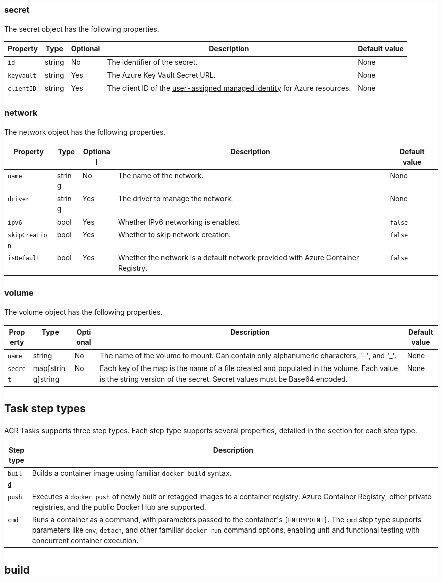 ### secret

The secret object has the following properties.

| Property | Type | Optional | Description | Default value |
| -------- | ---- | -------- | ----------- | ------- |
| `id` | string | No | The identifier of the secret. | None |
| `keyvault` | string | Yes | The Azure Key Vault Secret URL. | None |
| `clientID` | string | Yes | The client ID of the [user-assigned managed identity](container-registry-tasks-authentication-managed-identity.md) for Azure resources. | None |

### network

The network object has the following properties.

| Property | Type | Optional | Description | Default value |
| -------- | ---- | -------- | ----------- | ------- | 
| `name` | string | No | The name of the network. | None |
| `driver` | string | Yes | The driver to manage the network. | None |
| `ipv6` | bool | Yes | Whether IPv6 networking is enabled. | `false` |
| `skipCreation` | bool | Yes | Whether to skip network creation. | `false` |
| `isDefault` | bool | Yes | Whether the network is a default network provided with Azure Container Registry. | `false` |

### volume

The volume object has the following properties.

| Property | Type | Optional | Description | Default value |
| -------- | ---- | -------- | ----------- | ------- | 
| `name` | string | No | The name of the volume to mount. Can contain only alphanumeric characters, '-', and '_'. | None |
| `secret` | map[string]string | No	| Each key of the map is the name of a file created and populated in the volume. Each value is the string version of the secret. Secret values must be Base64 encoded. | None |

## Task step types

ACR Tasks supports three step types. Each step type supports several properties, detailed in the section for each step type.

| Step type | Description |
| --------- | ----------- |
| [`build`](#build) | Builds a container image using familiar `docker build` syntax. |
| [`push`](#push) | Executes a `docker push` of newly built or retagged images to a container registry. Azure Container Registry, other private registries, and the public Docker Hub are supported. |
| [`cmd`](#cmd) | Runs a container as a command, with parameters passed to the container's `[ENTRYPOINT]`. The `cmd` step type supports parameters like `env`, `detach`, and other familiar `docker run` command options, enabling unit and functional testing with concurrent container execution. |

## build


[acr-tasks]: https://github.com/Azure-Samples/acr-tasks
[az-acr-run]: /cli/azure/acr#az-acr-run
[az-acr-task-create]: /cli/azure/acr/task#az-acr-task-create
[az-configure]: /cli/azure/reference-index#az-configure